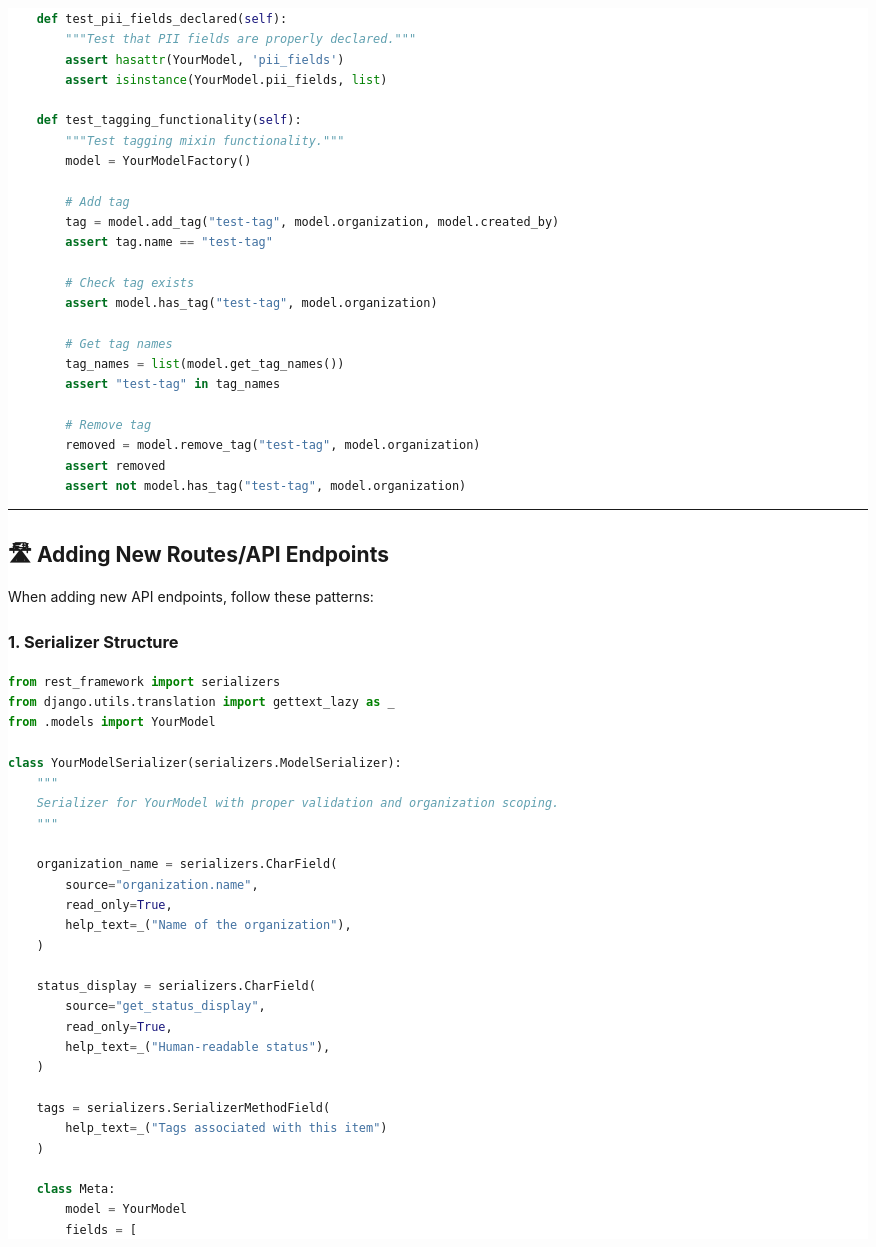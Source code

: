 ```python
    def test_pii_fields_declared(self):
        """Test that PII fields are properly declared."""
        assert hasattr(YourModel, 'pii_fields')
        assert isinstance(YourModel.pii_fields, list)
    
    def test_tagging_functionality(self):
        """Test tagging mixin functionality."""
        model = YourModelFactory()
        
        # Add tag
        tag = model.add_tag("test-tag", model.organization, model.created_by)
        assert tag.name == "test-tag"
        
        # Check tag exists
        assert model.has_tag("test-tag", model.organization)
        
        # Get tag names
        tag_names = list(model.get_tag_names())
        assert "test-tag" in tag_names
        
        # Remove tag
        removed = model.remove_tag("test-tag", model.organization)
        assert removed
        assert not model.has_tag("test-tag", model.organization)
```

---

## 🛣️ Adding New Routes/API Endpoints

When adding new API endpoints, follow these patterns:

### 1. Serializer Structure

```python
from rest_framework import serializers
from django.utils.translation import gettext_lazy as _
from .models import YourModel

class YourModelSerializer(serializers.ModelSerializer):
    """
    Serializer for YourModel with proper validation and organization scoping.
    """
    
    organization_name = serializers.CharField(
        source="organization.name",
        read_only=True,
        help_text=_("Name of the organization"),
    )
    
    status_display = serializers.CharField(
        source="get_status_display",
        read_only=True,
        help_text=_("Human-readable status"),
    )
    
    tags = serializers.SerializerMethodField(
        help_text=_("Tags associated with this item")
    )
    
    class Meta:
        model = YourModel
        fields = [
```